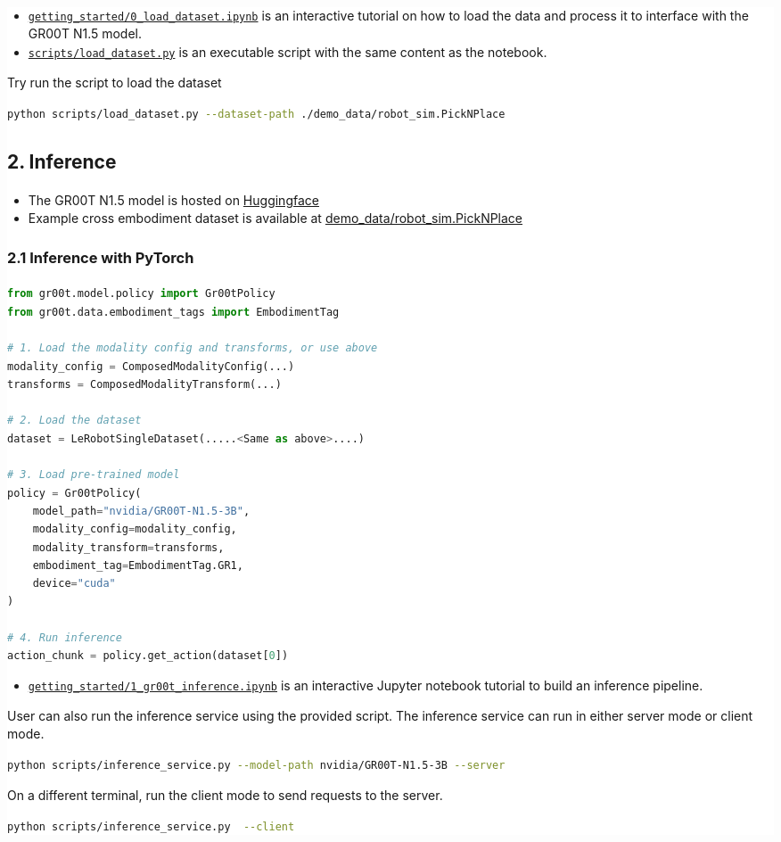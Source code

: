 - [`getting_started/0_load_dataset.ipynb`](getting_started/0_load_dataset.ipynb) is an interactive tutorial on how to load the data and process it to interface with the GR00T N1.5 model.
- [`scripts/load_dataset.py`](scripts/load_dataset.py) is an executable script with the same content as the notebook.

Try run the script to load the dataset
```bash
python scripts/load_dataset.py --dataset-path ./demo_data/robot_sim.PickNPlace
```

## 2. Inference

* The GR00T N1.5 model is hosted on [Huggingface](https://huggingface.co/nvidia/GR00T-N1.5-3B)
* Example cross embodiment dataset is available at [demo_data/robot_sim.PickNPlace](./demo_data/robot_sim.PickNPlace)

### 2.1 Inference with PyTorch

```python
from gr00t.model.policy import Gr00tPolicy
from gr00t.data.embodiment_tags import EmbodimentTag

# 1. Load the modality config and transforms, or use above
modality_config = ComposedModalityConfig(...)
transforms = ComposedModalityTransform(...)

# 2. Load the dataset
dataset = LeRobotSingleDataset(.....<Same as above>....)

# 3. Load pre-trained model
policy = Gr00tPolicy(
    model_path="nvidia/GR00T-N1.5-3B",
    modality_config=modality_config,
    modality_transform=transforms,
    embodiment_tag=EmbodimentTag.GR1,
    device="cuda"
)

# 4. Run inference
action_chunk = policy.get_action(dataset[0])
```

- [`getting_started/1_gr00t_inference.ipynb`](getting_started/1_gr00t_inference.ipynb) is an interactive Jupyter notebook tutorial to build an inference pipeline.

User can also run the inference service using the provided script. The inference service can run in either server mode or client mode.

```bash
python scripts/inference_service.py --model-path nvidia/GR00T-N1.5-3B --server
```

On a different terminal, run the client mode to send requests to the server.
```bash
python scripts/inference_service.py  --client
```
